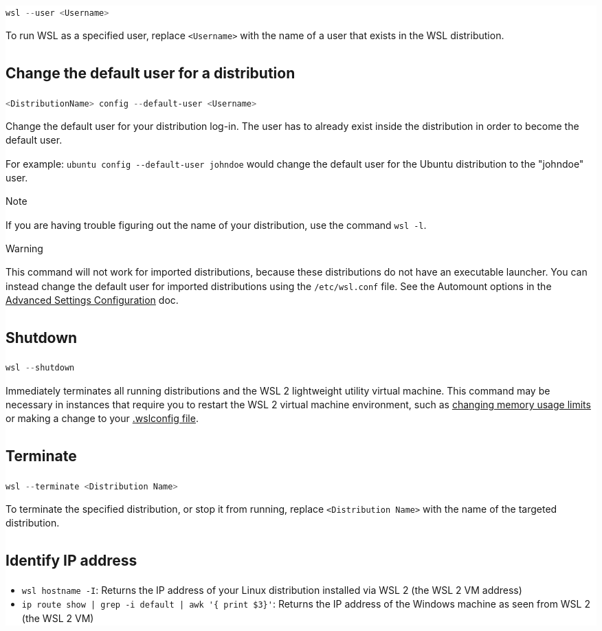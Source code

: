 ```powershell
wsl --user <Username>
```

To run WSL as a specified user, replace `<Username>` with the name of a user that exists in the WSL distribution.

## Change the default user for a distribution

```powershell
<DistributionName> config --default-user <Username>
```

Change the default user for your distribution log-in. The user has to already exist inside the distribution in order to become the default user.

For example:
`ubuntu config --default-user johndoe` would change the default user for the Ubuntu distribution to the "johndoe" user.

> [!NOTE]
> If you are having trouble figuring out the name of your distribution, use the command `wsl -l`.

> [!WARNING]
> This command will not work for imported distributions, because these distributions do not have an executable launcher. You can instead change the default user for imported distributions using the `/etc/wsl.conf` file. See the Automount options in the [Advanced Settings Configuration](./wsl-config.md#user-settings) doc.

## Shutdown

```powershell
wsl --shutdown
```

Immediately terminates all running distributions and the WSL 2 lightweight utility virtual machine. This command may be necessary in instances that require you to restart the WSL 2 virtual machine environment, such as [changing memory usage limits](/windows/wsl/disk-space) or making a change to your [.wslconfig file](./manage.md).

## Terminate

```powershell
wsl --terminate <Distribution Name>
```

To terminate the specified distribution, or stop it from running, replace `<Distribution Name>` with the name of the targeted distribution.

## Identify IP address

- `wsl hostname -I`: Returns the IP address of your Linux distribution installed via WSL 2 (the WSL 2 VM address)
- `ip route show | grep -i default | awk '{ print $3}'`: Returns the IP address of the Windows machine as seen from WSL 2 (the WSL 2 VM)
